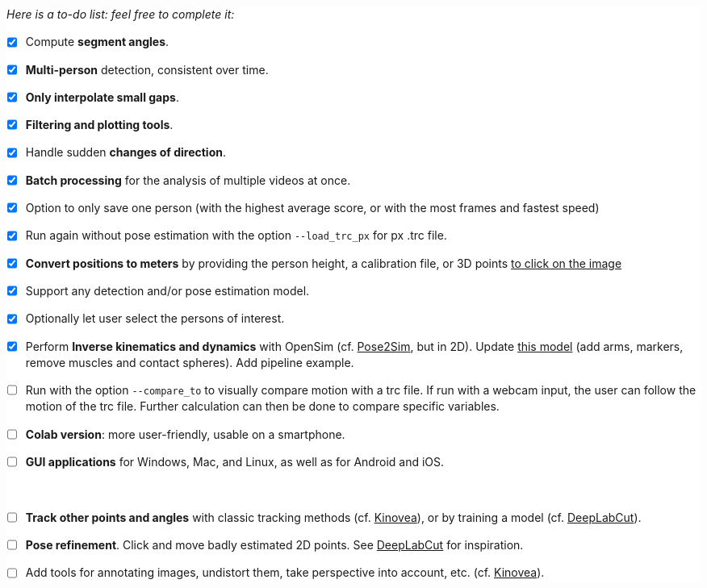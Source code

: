 *Here is a to-do list: feel free to complete it:*
- [x] Compute **segment angles**.
- [x] **Multi-person** detection, consistent over time.
- [x] **Only interpolate small gaps**.
- [x] **Filtering and plotting tools**.
- [x] Handle sudden **changes of direction**.
- [x] **Batch processing** for the analysis of multiple videos at once.
- [x] Option to only save one person (with the highest average score, or with the most frames and fastest speed)
- [x] Run again without pose estimation with the option `--load_trc_px` for px .trc file.
- [x] **Convert positions to meters** by providing the person height, a calibration file, or 3D points [to click on the image](https://stackoverflow.com/questions/74248955/how-to-display-the-coordinates-of-the-points-clicked-on-the-image-in-google-cola)
- [x] Support any detection and/or pose estimation model.
- [x]  Optionally let user select the persons of interest.
- [x] Perform **Inverse kinematics and dynamics** with OpenSim (cf. [Pose2Sim](https://github.com/perfanalytics/pose2sim), but in 2D). Update [this model](https://github.com/davidpagnon/Sports2D/blob/main/Sports2D/Utilities/2D_gait.osim) (add arms, markers, remove muscles and contact spheres). Add pipeline example.

- [ ] Run with the option `--compare_to` to visually compare motion with a trc file. If run with a webcam input, the user can follow the motion of the trc file. Further calculation can then be done to compare specific variables.
- [ ] **Colab version**: more user-friendly, usable on a smartphone.
- [ ] **GUI applications** for Windows, Mac, and Linux, as well as for Android and iOS.

</br>

- [ ] **Track other points and angles** with classic tracking methods (cf. [Kinovea](https://www.kinovea.org/features.html)), or by training a model (cf. [DeepLabCut](https://deeplabcut.github.io/DeepLabCut/README.html)).
- [ ] **Pose refinement**. Click and move badly estimated 2D points. See [DeepLabCut](https://www.youtube.com/watch?v=bEuBKB7eqmk) for inspiration.
- [ ] Add tools for annotating images, undistort them, take perspective into account, etc. (cf. [Kinovea](https://www.kinovea.org/features.html)).

